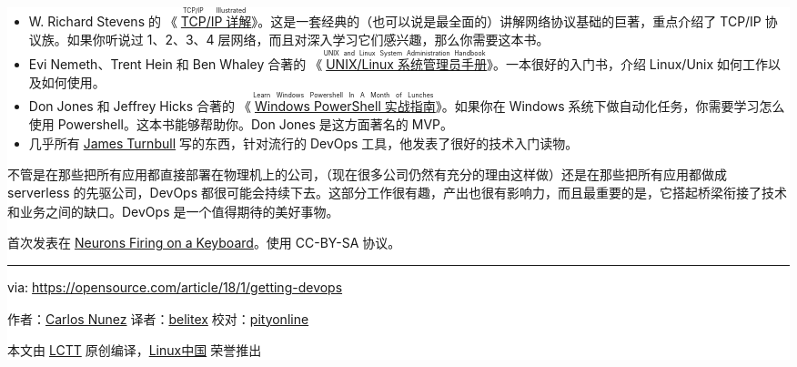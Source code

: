 
* W. Richard Stevens 的 《<ruby> <a href="https://en.wikipedia.org/wiki/TCP/IP_Illustrated">  TCP/IP 详解 </a> <rt>  TCP/IP Illustrated </rt></ruby>》。这是一套经典的（也可以说是最全面的）讲解网络协议基础的巨著，重点介绍了 TCP/IP 协议族。如果你听说过 1、2、3、4 层网络，而且对深入学习它们感兴趣，那么你需要这本书。
* Evi Nemeth、Trent Hein 和 Ben Whaley 合著的 《<ruby> <a href="http://www.admin.com/">  UNIX/Linux 系统管理员手册 </a> <rt>  UNIX and Linux System Administration Handbook </rt></ruby>》。一本很好的入门书，介绍 Linux/Unix 如何工作以及如何使用。
* Don Jones 和 Jeffrey Hicks 合著的 《<ruby> <a href="https://www.manning.com/books/learn-windows-powershell-in-a-month-of-lunches-third-edition">  Windows PowerShell 实战指南 </a> <rt>  Learn Windows Powershell In A Month of Lunches </rt></ruby>》。如果你在 Windows 系统下做自动化任务，你需要学习怎么使用 Powershell。这本书能够帮助你。Don Jones 是这方面著名的 MVP。
* 几乎所有 [James Turnbull](https://jamesturnbull.net/) 写的东西，针对流行的 DevOps 工具，他发表了很好的技术入门读物。


不管是在那些把所有应用都直接部署在物理机上的公司，（现在很多公司仍然有充分的理由这样做）还是在那些把所有应用都做成 serverless 的先驱公司，DevOps 都很可能会持续下去。这部分工作很有趣，产出也很有影响力，而且最重要的是，它搭起桥梁衔接了技术和业务之间的缺口。DevOps 是一个值得期待的美好事物。


首次发表在 [Neurons Firing on a Keyboard](https://carlosonunez.wordpress.com/2017/03/02/getting-into-devops/)。使用 CC-BY-SA 协议。




---


via: <https://opensource.com/article/18/1/getting-devops>


作者：[Carlos Nunez](https://opensource.com/users/carlosonunez) 译者：[belitex](https://github.com/belitex) 校对：[pityonline](https://github.com/pityonline)


本文由 [LCTT](https://github.com/LCTT/TranslateProject) 原创编译，[Linux中国](https://linux.cn/) 荣誉推出
